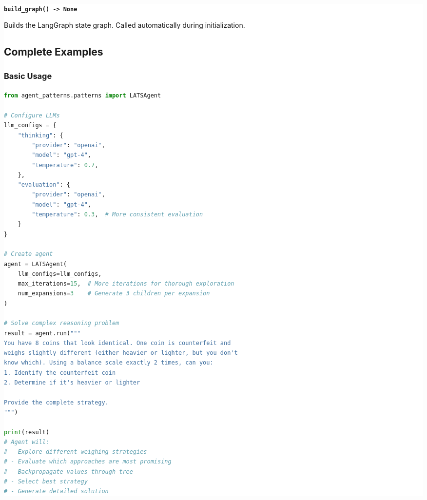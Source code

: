 **`build_graph() -> None`**

Builds the LangGraph state graph. Called automatically during initialization.

## Complete Examples

### Basic Usage

```python
from agent_patterns.patterns import LATSAgent

# Configure LLMs
llm_configs = {
    "thinking": {
        "provider": "openai",
        "model": "gpt-4",
        "temperature": 0.7,
    },
    "evaluation": {
        "provider": "openai",
        "model": "gpt-4",
        "temperature": 0.3,  # More consistent evaluation
    }
}

# Create agent
agent = LATSAgent(
    llm_configs=llm_configs,
    max_iterations=15,  # More iterations for thorough exploration
    num_expansions=3    # Generate 3 children per expansion
)

# Solve complex reasoning problem
result = agent.run("""
You have 8 coins that look identical. One coin is counterfeit and
weighs slightly different (either heavier or lighter, but you don't
know which). Using a balance scale exactly 2 times, can you:
1. Identify the counterfeit coin
2. Determine if it's heavier or lighter

Provide the complete strategy.
""")

print(result)
# Agent will:
# - Explore different weighing strategies
# - Evaluate which approaches are most promising
# - Backpropagate values through tree
# - Select best strategy
# - Generate detailed solution
```

